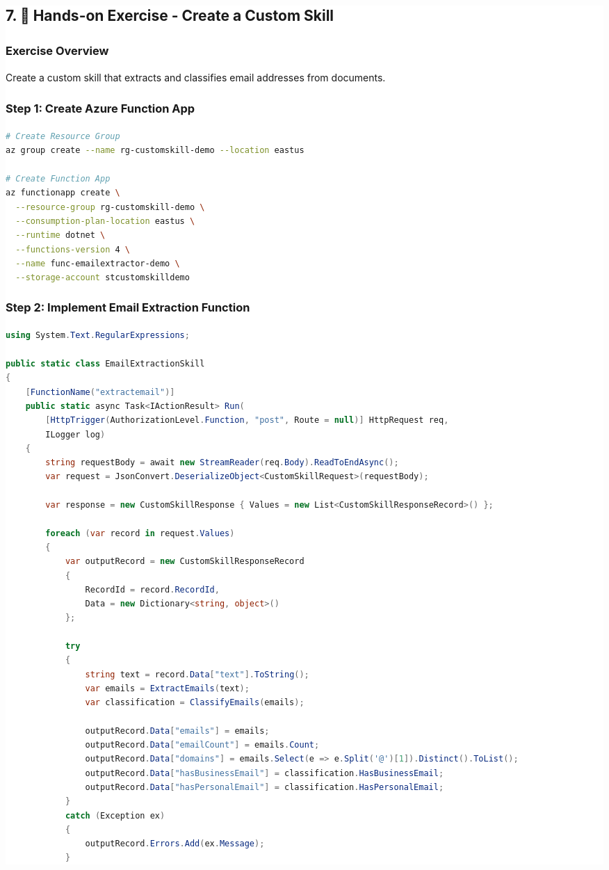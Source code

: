 ## 7. 🧪 Hands-on Exercise - Create a Custom Skill

### Exercise Overview

Create a custom skill that extracts and classifies email addresses from documents.

### Step 1: Create Azure Function App

```bash
# Create Resource Group
az group create --name rg-customskill-demo --location eastus

# Create Function App
az functionapp create \
  --resource-group rg-customskill-demo \
  --consumption-plan-location eastus \
  --runtime dotnet \
  --functions-version 4 \
  --name func-emailextractor-demo \
  --storage-account stcustomskilldemo
```

### Step 2: Implement Email Extraction Function

```csharp
using System.Text.RegularExpressions;

public static class EmailExtractionSkill
{
    [FunctionName("extractemail")]
    public static async Task<IActionResult> Run(
        [HttpTrigger(AuthorizationLevel.Function, "post", Route = null)] HttpRequest req,
        ILogger log)
    {
        string requestBody = await new StreamReader(req.Body).ReadToEndAsync();
        var request = JsonConvert.DeserializeObject<CustomSkillRequest>(requestBody);

        var response = new CustomSkillResponse { Values = new List<CustomSkillResponseRecord>() };

        foreach (var record in request.Values)
        {
            var outputRecord = new CustomSkillResponseRecord
            {
                RecordId = record.RecordId,
                Data = new Dictionary<string, object>()
            };

            try
            {
                string text = record.Data["text"].ToString();
                var emails = ExtractEmails(text);
                var classification = ClassifyEmails(emails);

                outputRecord.Data["emails"] = emails;
                outputRecord.Data["emailCount"] = emails.Count;
                outputRecord.Data["domains"] = emails.Select(e => e.Split('@')[1]).Distinct().ToList();
                outputRecord.Data["hasBusinessEmail"] = classification.HasBusinessEmail;
                outputRecord.Data["hasPersonalEmail"] = classification.HasPersonalEmail;
            }
            catch (Exception ex)
            {
                outputRecord.Errors.Add(ex.Message);
            }
```